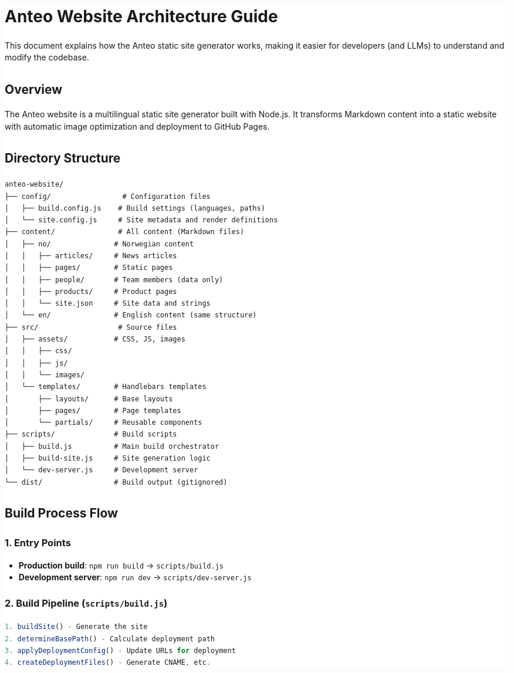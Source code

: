 # Anteo Website Architecture Guide

This document explains how the Anteo static site generator works, making it easier for developers (and LLMs) to understand and modify the codebase.

## Overview

The Anteo website is a multilingual static site generator built with Node.js. It transforms Markdown content into a static website with automatic image optimization and deployment to GitHub Pages.

## Directory Structure

```
anteo-website/
├── config/                 # Configuration files
│   ├── build.config.js    # Build settings (languages, paths)
│   └── site.config.js     # Site metadata and render definitions
├── content/               # All content (Markdown files)
│   ├── no/               # Norwegian content
│   │   ├── articles/     # News articles
│   │   ├── pages/        # Static pages
│   │   ├── people/       # Team members (data only)
│   │   ├── products/     # Product pages
│   │   └── site.json     # Site data and strings
│   └── en/               # English content (same structure)
├── src/                   # Source files
│   ├── assets/           # CSS, JS, images
│   │   ├── css/
│   │   ├── js/
│   │   └── images/
│   └── templates/        # Handlebars templates
│       ├── layouts/      # Base layouts
│       ├── pages/        # Page templates
│       └── partials/     # Reusable components
├── scripts/              # Build scripts
│   ├── build.js          # Main build orchestrator
│   ├── build-site.js     # Site generation logic
│   └── dev-server.js     # Development server
└── dist/                 # Build output (gitignored)
```

## Build Process Flow

### 1. Entry Points
- **Production build**: `npm run build` → `scripts/build.js`
- **Development server**: `npm run dev` → `scripts/dev-server.js`

### 2. Build Pipeline (`scripts/build.js`)
```javascript
1. buildSite() - Generate the site
2. determineBasePath() - Calculate deployment path
3. applyDeploymentConfig() - Update URLs for deployment
4. createDeploymentFiles() - Generate CNAME, etc.
```
